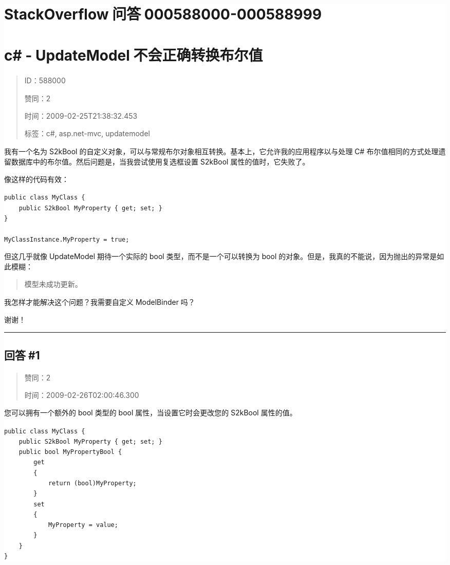# StackOverflow 问答 000588000-000588999

# c# - UpdateModel 不会正确转换布尔值

> ID：588000
> 
> 赞同：2
> 
> 时间：2009-02-25T21:38:32.453
> 
> 标签：c#, asp.net-mvc, updatemodel

我有一个名为 S2kBool 的自定义对象，可以与常规布尔对象相互转换。基本上，它允许我的应用程序以与处理 C# 布尔值相同的方式处理遗留数据库中的布尔值。然后问题是，当我尝试使用复选框设置 S2kBool 属性的值时，它失败了。

像这样的代码有效：

```
public class MyClass {
    public S2kBool MyProperty { get; set; }
}

MyClassInstance.MyProperty = true; 
```

但这几乎就像 UpdateModel 期待一个实际的 bool 类型，而不是一个可以转换为 bool 的对象。但是，我真的不能说，因为抛出的异常是如此模糊：

> 模型未成功更新。

我怎样才能解决这个问题？我需要自定义 ModelBinder 吗？

谢谢！

* * *

## 回答 #1

> 赞同：2
> 
> 时间：2009-02-26T02:00:46.300

您可以拥有一个额外的 bool 类型的 bool 属性，当设置它时会更改您的 S2kBool 属性的值。

```
public class MyClass {
    public S2kBool MyProperty { get; set; }
    public bool MyPropertyBool {
        get
        {
            return (bool)MyProperty;
        }
        set
        {
            MyProperty = value;
        }
    }
} 
```
